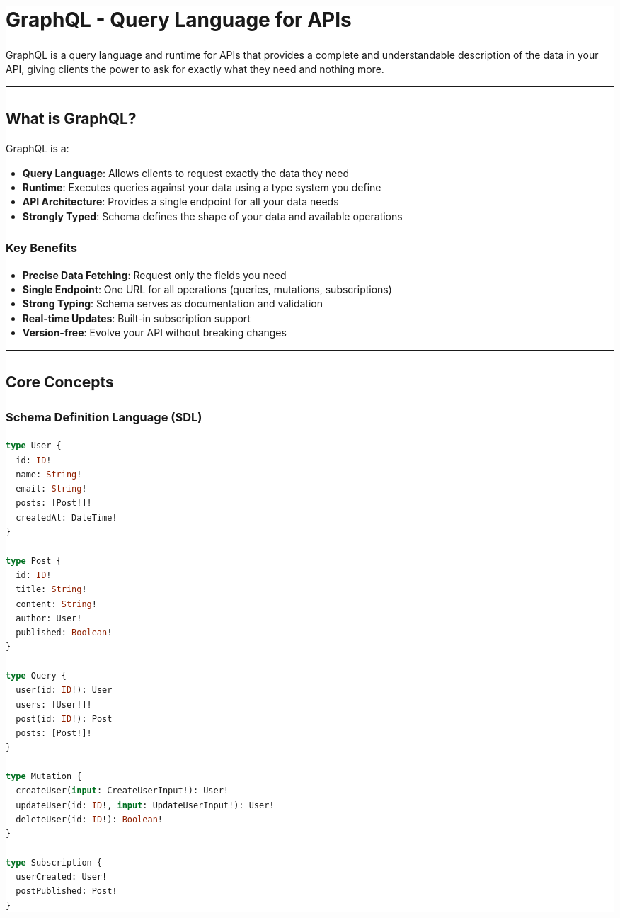 # GraphQL - Query Language for APIs

GraphQL is a query language and runtime for APIs that provides a complete and understandable description of the data in your API, giving clients the power to ask for exactly what they need and nothing more.

---

## What is GraphQL?

GraphQL is a:
- **Query Language**: Allows clients to request exactly the data they need
- **Runtime**: Executes queries against your data using a type system you define
- **API Architecture**: Provides a single endpoint for all your data needs
- **Strongly Typed**: Schema defines the shape of your data and available operations

### Key Benefits
- **Precise Data Fetching**: Request only the fields you need
- **Single Endpoint**: One URL for all operations (queries, mutations, subscriptions)
- **Strong Typing**: Schema serves as documentation and validation
- **Real-time Updates**: Built-in subscription support
- **Version-free**: Evolve your API without breaking changes

---

## Core Concepts

### Schema Definition Language (SDL)
```graphql
type User {
  id: ID!
  name: String!
  email: String!
  posts: [Post!]!
  createdAt: DateTime!
}

type Post {
  id: ID!
  title: String!
  content: String!
  author: User!
  published: Boolean!
}

type Query {
  user(id: ID!): User
  users: [User!]!
  post(id: ID!): Post
  posts: [Post!]!
}

type Mutation {
  createUser(input: CreateUserInput!): User!
  updateUser(id: ID!, input: UpdateUserInput!): User!
  deleteUser(id: ID!): Boolean!
}

type Subscription {
  userCreated: User!
  postPublished: Post!
}
```
